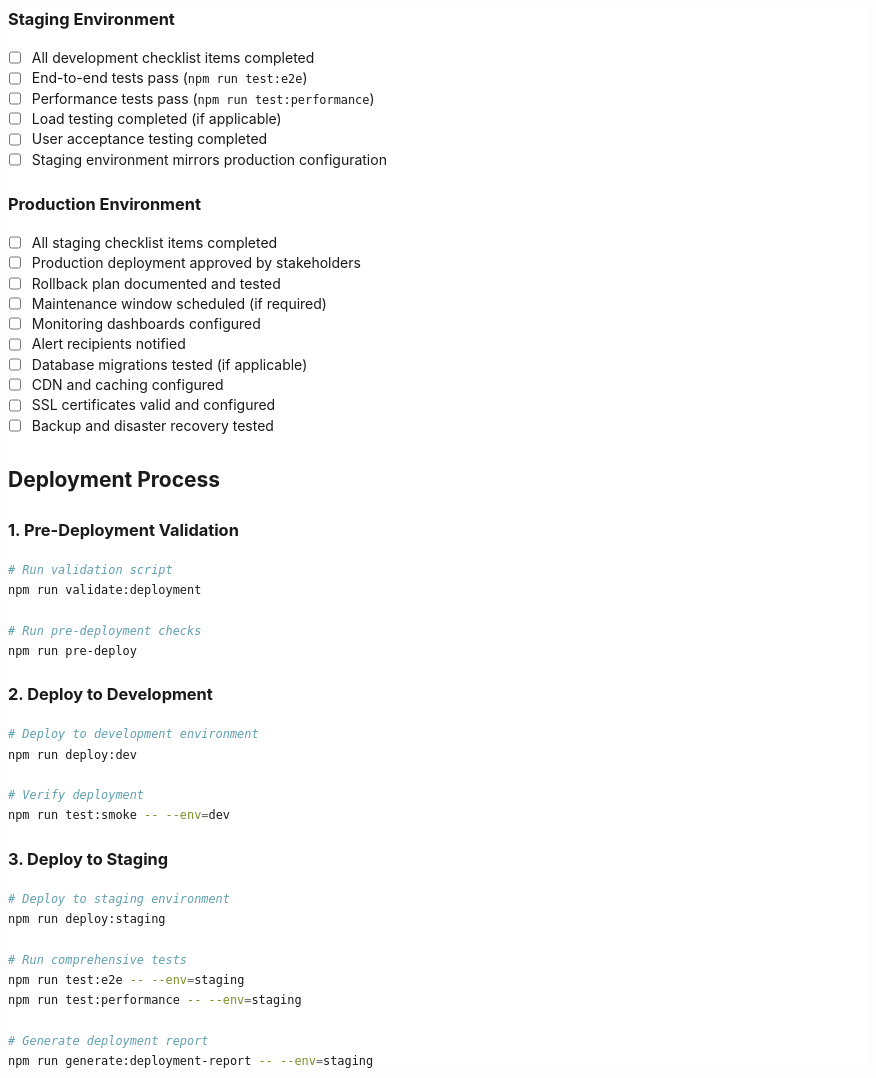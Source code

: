 ### Staging Environment
- [ ] All development checklist items completed
- [ ] End-to-end tests pass (`npm run test:e2e`)
- [ ] Performance tests pass (`npm run test:performance`)
- [ ] Load testing completed (if applicable)
- [ ] User acceptance testing completed
- [ ] Staging environment mirrors production configuration

### Production Environment
- [ ] All staging checklist items completed
- [ ] Production deployment approved by stakeholders
- [ ] Rollback plan documented and tested
- [ ] Maintenance window scheduled (if required)
- [ ] Monitoring dashboards configured
- [ ] Alert recipients notified
- [ ] Database migrations tested (if applicable)
- [ ] CDN and caching configured
- [ ] SSL certificates valid and configured
- [ ] Backup and disaster recovery tested

## Deployment Process

### 1. Pre-Deployment Validation
```bash
# Run validation script
npm run validate:deployment

# Run pre-deployment checks
npm run pre-deploy
```

### 2. Deploy to Development
```bash
# Deploy to development environment
npm run deploy:dev

# Verify deployment
npm run test:smoke -- --env=dev
```

### 3. Deploy to Staging
```bash
# Deploy to staging environment
npm run deploy:staging

# Run comprehensive tests
npm run test:e2e -- --env=staging
npm run test:performance -- --env=staging

# Generate deployment report
npm run generate:deployment-report -- --env=staging
```
